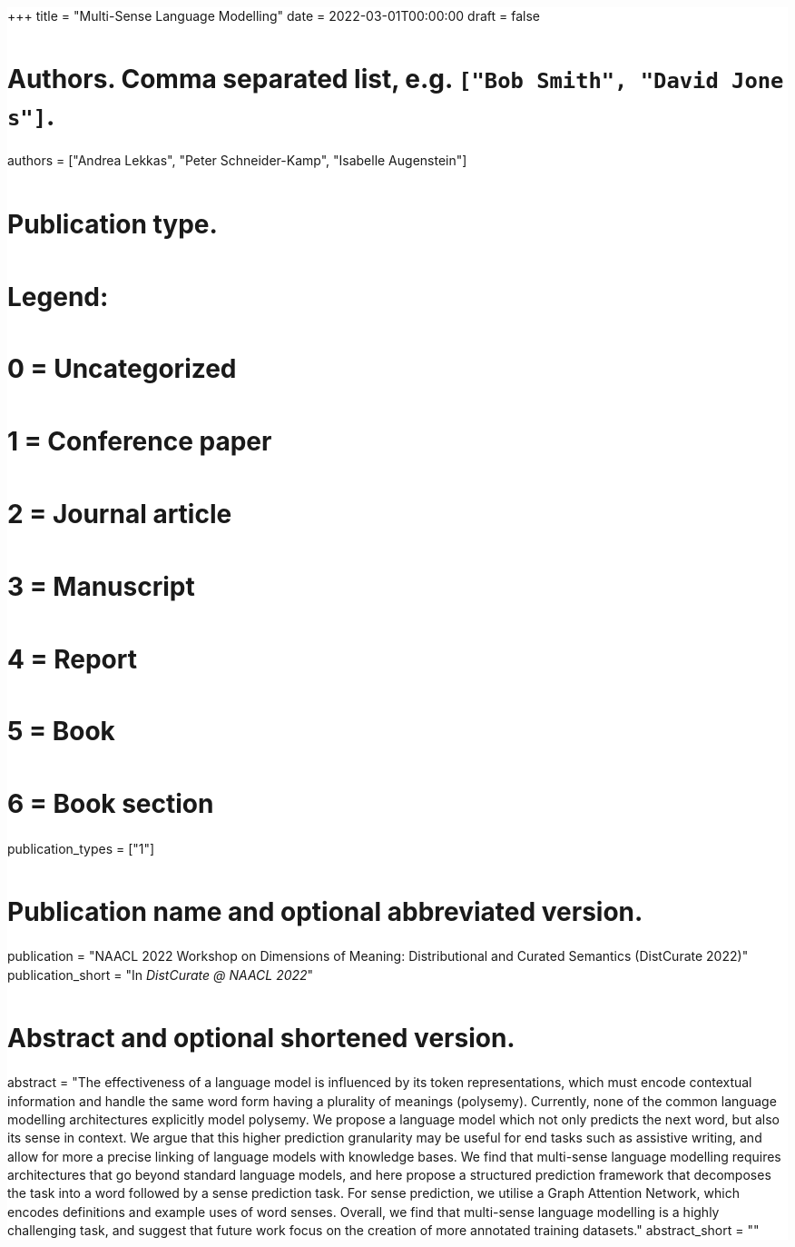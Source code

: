 +++
title = "Multi-Sense Language Modelling"
date = 2022-03-01T00:00:00
draft = false

# Authors. Comma separated list, e.g. `["Bob Smith", "David Jones"]`.
authors = ["Andrea Lekkas", "Peter Schneider-Kamp", "Isabelle Augenstein"]

# Publication type.
# Legend:
# 0 = Uncategorized
# 1 = Conference paper
# 2 = Journal article
# 3 = Manuscript
# 4 = Report
# 5 = Book
# 6 = Book section
publication_types = ["1"]

# Publication name and optional abbreviated version.
publication = "NAACL 2022 Workshop on Dimensions of Meaning: Distributional and Curated Semantics (DistCurate 2022)"
publication_short = "In *DistCurate @ NAACL 2022*"

# Abstract and optional shortened version.
abstract = "The effectiveness of a language model is influenced by its token representations, which must encode contextual information and handle the same word form having a plurality of meanings (polysemy). Currently, none of the common language modelling architectures explicitly model polysemy. We propose a language model which not only predicts the next word, but also its sense in context. We argue that this higher prediction granularity may be useful for end tasks such as assistive writing, and allow for more a precise linking of language models with knowledge bases. We find that multi-sense language modelling requires architectures that go beyond standard language models, and here propose a structured prediction framework that decomposes the task into a word followed by a sense prediction task. For sense prediction, we utilise a Graph Attention Network, which encodes definitions and example uses of word senses. Overall, we find that multi-sense language modelling is a highly challenging task, and suggest that future work focus on the creation of more annotated training datasets."
abstract_short = ""

